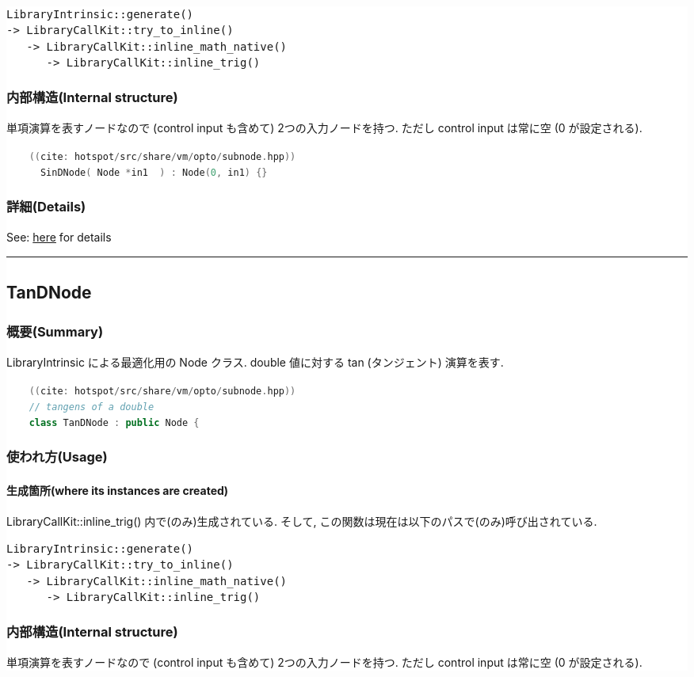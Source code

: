 <div class="flow-abst"><pre>
LibraryIntrinsic::generate()
-&gt; LibraryCallKit::try_to_inline()
   -&gt; LibraryCallKit::inline_math_native()
      -&gt; LibraryCallKit::inline_trig() 
</pre></div>

### 内部構造(Internal structure)
単項演算を表すノードなので (control input も含めて) 2つの入力ノードを持つ. 
ただし control input は常に空 (0 が設定される).


```cpp
    ((cite: hotspot/src/share/vm/opto/subnode.hpp))
      SinDNode( Node *in1  ) : Node(0, in1) {}
```




### 詳細(Details)
See: [here](../doxygen/classSinDNode.html) for details

---
## <a name="nooMjjMZdc" id="nooMjjMZdc">TanDNode</a>

### 概要(Summary)
LibraryIntrinsic による最適化用の Node クラス.
double 値に対する tan (タンジェント) 演算を表す.


```cpp
    ((cite: hotspot/src/share/vm/opto/subnode.hpp))
    // tangens of a double
    class TanDNode : public Node {
```

### 使われ方(Usage)
#### 生成箇所(where its instances are created)
LibraryCallKit::inline_trig() 内で(のみ)生成されている.
そして, この関数は現在は以下のパスで(のみ)呼び出されている.

<div class="flow-abst"><pre>
LibraryIntrinsic::generate()
-&gt; LibraryCallKit::try_to_inline()
   -&gt; LibraryCallKit::inline_math_native()
      -&gt; LibraryCallKit::inline_trig() 
</pre></div>

### 内部構造(Internal structure)
単項演算を表すノードなので (control input も含めて) 2つの入力ノードを持つ. 
ただし control input は常に空 (0 が設定される).
